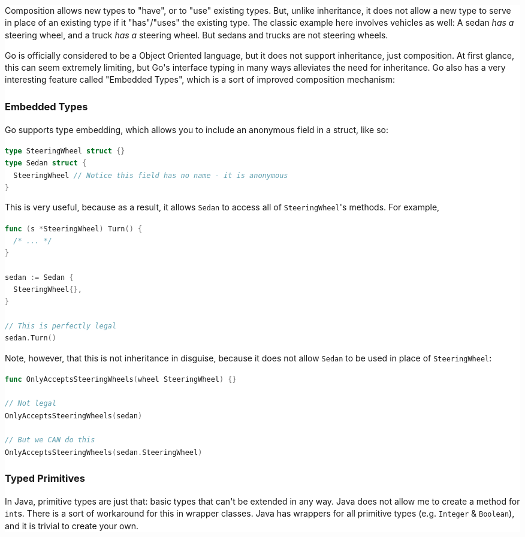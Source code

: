 Composition allows new types to "have", or to "use" existing types. But, unlike
inheritance, it does not allow a new type to serve in place of an existing type
if it "has"/"uses" the existing type. The classic example here involves vehicles
as well: A sedan _has a_ steering wheel, and a truck _has a_ steering wheel. But
sedans and trucks are not steering wheels.

Go is officially considered to be a Object Oriented language, but it does not
support inheritance, just composition. At first glance, this can seem extremely
limiting, but Go's interface typing in many ways alleviates the need for
inheritance. Go also has a very interesting feature called "Embedded Types",
which is a sort of improved composition mechanism:

### Embedded Types
Go supports type embedding, which allows you to include an anonymous field in a 
struct, like so:

~~~go
type SteeringWheel struct {}
type Sedan struct {
  SteeringWheel // Notice this field has no name - it is anonymous
}
~~~

This is very useful, because as a result, it allows `Sedan` to access all of
`SteeringWheel`'s methods. For example,

~~~go
func (s *SteeringWheel) Turn() {
  /* ... */
}

sedan := Sedan {
  SteeringWheel{},
}

// This is perfectly legal
sedan.Turn()
~~~

Note, however, that this is not inheritance in disguise, because it does not 
allow `Sedan` to be used in place of `SteeringWheel`:

~~~go
func OnlyAcceptsSteeringWheels(wheel SteeringWheel) {}

// Not legal
OnlyAcceptsSteeringWheels(sedan)

// But we CAN do this
OnlyAcceptsSteeringWheels(sedan.SteeringWheel) 
~~~

### Typed Primitives
In Java, primitive types are just that: basic types that can't be extended in
any way. Java does not allow me to create a method for `int`s. There is a sort
of workaround for this in wrapper classes. Java has wrappers for all primitive
types (e.g. `Integer` & `Boolean`), and it is trivial to create your own.
